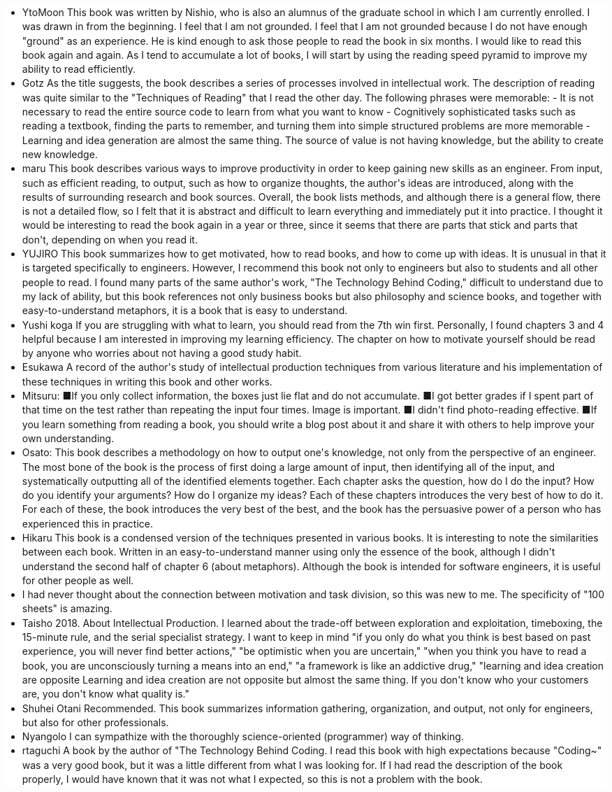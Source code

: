 - YtoMoon This book was written by Nishio, who is also an alumnus of the graduate school in which I am currently enrolled. I was drawn in from the beginning. I feel that I am not grounded. I feel that I am not grounded because I do not have enough "ground" as an experience. He is kind enough to ask those people to read the book in six months. I would like to read this book again and again. As I tend to accumulate a lot of books, I will start by using the reading speed pyramid to improve my ability to read efficiently.
- Gotz As the title suggests, the book describes a series of processes involved in intellectual work. The description of reading was quite similar to the "Techniques of Reading" that I read the other day. The following phrases were memorable: - It is not necessary to read the entire source code to learn from what you want to know - Cognitively sophisticated tasks such as reading a textbook, finding the parts to remember, and turning them into simple structured problems are more memorable - Learning and idea generation are almost the same thing. The source of value is not having knowledge, but the ability to create new knowledge.
- maru This book describes various ways to improve productivity in order to keep gaining new skills as an engineer. From input, such as efficient reading, to output, such as how to organize thoughts, the author's ideas are introduced, along with the results of surrounding research and book sources. Overall, the book lists methods, and although there is a general flow, there is not a detailed flow, so I felt that it is abstract and difficult to learn everything and immediately put it into practice. I thought it would be interesting to read the book again in a year or three, since it seems that there are parts that stick and parts that don't, depending on when you read it.
- YUJIRO This book summarizes how to get motivated, how to read books, and how to come up with ideas. It is unusual in that it is targeted specifically to engineers. However, I recommend this book not only to engineers but also to students and all other people to read. I found many parts of the same author's work, "The Technology Behind Coding," difficult to understand due to my lack of ability, but this book references not only business books but also philosophy and science books, and together with easy-to-understand metaphors, it is a book that is easy to understand.
- Yushi koga If you are struggling with what to learn, you should read from the 7th win first. Personally, I found chapters 3 and 4 helpful because I am interested in improving my learning efficiency. The chapter on how to motivate yourself should be read by anyone who worries about not having a good study habit.
- Esukawa A record of the author's study of intellectual production techniques from various literature and his implementation of these techniques in writing this book and other works.
- Mitsuru: ■If you only collect information, the boxes just lie flat and do not accumulate. ■I got better grades if I spent part of that time on the test rather than repeating the input four times. Image is important. ■I didn't find photo-reading effective. ■If you learn something from reading a book, you should write a blog post about it and share it with others to help improve your own understanding.
- Osato: This book describes a methodology on how to output one's knowledge, not only from the perspective of an engineer. The most bone of the book is the process of first doing a large amount of input, then identifying all of the input, and systematically outputting all of the identified elements together. Each chapter asks the question, how do I do the input? How do you identify your arguments? How do I organize my ideas? Each of these chapters introduces the very best of how to do it. For each of these, the book introduces the very best of the best, and the book has the persuasive power of a person who has experienced this in practice.
- Hikaru This book is a condensed version of the techniques presented in various books. It is interesting to note the similarities between each book. Written in an easy-to-understand manner using only the essence of the book, although I didn't understand the second half of chapter 6 (about metaphors). Although the book is intended for software engineers, it is useful for other people as well.
- I had never thought about the connection between motivation and task division, so this was new to me. The specificity of "100 sheets" is amazing.
- Taisho 2018. About Intellectual Production. I learned about the trade-off between exploration and exploitation, timeboxing, the 15-minute rule, and the serial specialist strategy. I want to keep in mind "if you only do what you think is best based on past experience, you will never find better actions," "be optimistic when you are uncertain," "when you think you have to read a book, you are unconsciously turning a means into an end," "a framework is like an addictive drug," "learning and idea creation are opposite Learning and idea creation are not opposite but almost the same thing. If you don't know who your customers are, you don't know what quality is."
- Shuhei Otani Recommended. This book summarizes information gathering, organization, and output, not only for engineers, but also for other professionals.
- Nyangolo I can sympathize with the thoroughly science-oriented (programmer) way of thinking.
- rtaguchi A book by the author of "The Technology Behind Coding. I read this book with high expectations because "Coding~" was a very good book, but it was a little different from what I was looking for. If I had read the description of the book properly, I would have known that it was not what I expected, so this is not a problem with the book.